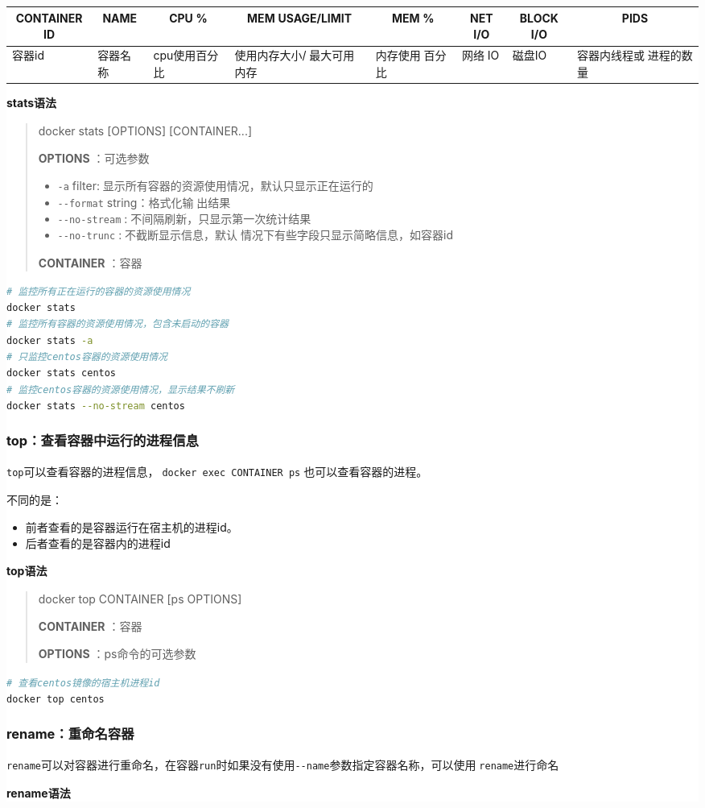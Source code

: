 | CONTAINER ID | NAME      | CPU %         | MEM USAGE/LIMIT            | MEM %           | NET I/O | BLOCK I/O | PIDS                    |
| ------------ | --------- | ------------- | -------------------------- | --------------- | ------- | --------- | ----------------------- |
| 容器id       | 容器名 称 | cpu使用百分比 | 使用内存大小/ 最大可用内存 | 内存使用 百分比 | 网络 IO | 磁盘IO    | 容器内线程或 进程的数量 |

**stats语法**

> docker stats [OPTIONS] [CONTAINER...]
>
> **OPTIONS** ：可选参数
>
> - `-a` filter: 显示所有容器的资源使用情况，默认只显示正在运行的
> -  `--format` string：格式化输 出结果 
> - `--no-stream` : 不间隔刷新，只显示第一次统计结果 
> - `--no-trunc` : 不截断显示信息，默认 情况下有些字段只显示简略信息，如容器id
>
>  **CONTAINER** ：容器

~~~bash
# 监控所有正在运行的容器的资源使用情况
docker stats
# 监控所有容器的资源使用情况，包含未启动的容器
docker stats -a
# 只监控centos容器的资源使用情况
docker stats centos
# 监控centos容器的资源使用情况，显示结果不刷新
docker stats --no-stream centos
~~~

### top：查看容器中运行的进程信息

`top`可以查看容器的进程信息， `docker exec CONTAINER ps` 也可以查看容器的进程。 

不同的是：

- 前者查看的是容器运行在宿主机的进程id。
- 后者查看的是容器内的进程id

**top语法**

> docker top CONTAINER [ps OPTIONS]
>
> **CONTAINER** ：容器 
>
> **OPTIONS** ：ps命令的可选参数

~~~bash
# 查看centos镜像的宿主机进程id
docker top centos
~~~

### rename：重命名容器

`rename`可以对容器进行重命名，在容器`run`时如果没有使用`--name`参数指定容器名称，可以使用 `rename`进行命名

**rename语法**
